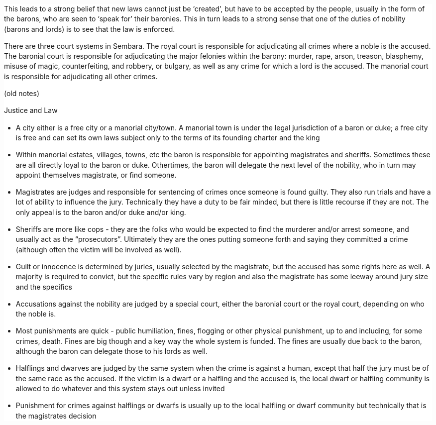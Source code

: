   

This leads to a strong belief that new laws cannot just be ‘created’, but have to be accepted by the people, usually in the form of the barons, who are seen to ‘speak for’ their baronies. This in turn leads to a strong sense that one of the duties of nobility (barons and lords) is to see that the law is enforced.

  

There are three court systems in Sembara. The royal court is responsible for adjudicating all crimes where a noble is the accused. The baronial court is responsible for adjudicating the major felonies within the barony: murder, rape, arson, treason, blasphemy, misuse of magic, counterfeiting, and robbery, or bulgary, as well as any crime for which a lord is the accused. The manorial court is responsible for adjudicating all other crimes. 

  
  

(old notes)

Justice and Law

- A city either is a free city or a manorial city/town. A manorial town is under the legal jurisdiction of a baron or duke; a free city is free and can set its own laws subject only to the terms of its founding charter and the king
    
- Within manorial estates, villages, towns, etc the baron is responsible for appointing magistrates and sheriffs. Sometimes these are all directly loyal to the baron or duke. Othertimes, the baron will delegate the next level of the nobility, who in turn may appoint themselves magistrate, or find someone.
    
- Magistrates are judges and responsible for sentencing of crimes once someone is found guilty. They also run trials and have a lot of ability to influence the jury. Technically they have a duty to be fair minded, but there is little recourse if they are not. The only appeal is to the baron and/or duke and/or king. 
    
- Sheriffs are more like cops - they are the folks who would be expected to find the murderer and/or arrest someone, and usually act as the “prosecutors”. Ultimately they are the ones putting someone forth and saying they committed a crime (although often the victim will be involved as well). 
    
- Guilt or innocence is determined by juries, usually selected by the magistrate, but the accused has some rights here as well. A majority is required to convict, but the specific rules vary by region and also the magistrate has some leeway around jury size and the specifics
    
- Accusations against the nobility are judged by a special court, either the baronial court or the royal court, depending on who the noble is. 
    
- Most punishments are quick - public humiliation, fines, flogging or other physical punishment, up to and including, for some crimes, death. Fines are big though and a key way the whole system is funded. The fines are usually due back to the baron, although the baron can delegate those to his lords as well.
    
- Halflings and dwarves are judged by the same system when the crime is against a human, except that half the jury must be of the same race as the accused. If the victim is a dwarf or a halfling and the accused is, the local dwarf or halfling community is allowed to do whatever and this system stays out unless invited
    
- Punishment for crimes against halflings or dwarfs is usually up to the local halfling or dwarf community but technically that is the magistrates decision
    